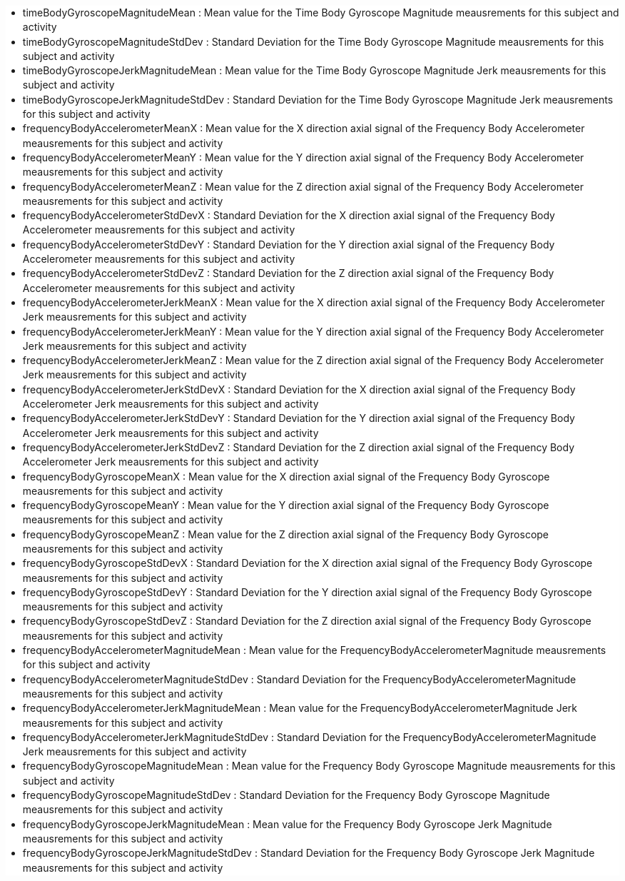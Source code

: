 - timeBodyGyroscopeMagnitudeMean : Mean value for the Time Body Gyroscope Magnitude meausrements for this subject and activity
- timeBodyGyroscopeMagnitudeStdDev : Standard Deviation for the Time Body Gyroscope Magnitude  meausrements for this subject and activity
- timeBodyGyroscopeJerkMagnitudeMean : Mean value for the Time Body Gyroscope Magnitude Jerk meausrements for this subject and activity
- timeBodyGyroscopeJerkMagnitudeStdDev : Standard Deviation for the Time Body Gyroscope Magnitude Jerk meausrements for this subject and activity
- frequencyBodyAccelerometerMeanX : Mean value for the X direction axial signal of the Frequency Body Accelerometer meausrements for this subject and activity
- frequencyBodyAccelerometerMeanY : Mean value for the Y direction axial signal of the  Frequency Body Accelerometer meausrements for this subject and activity
- frequencyBodyAccelerometerMeanZ : Mean value for the Z direction axial signal of the  Frequency Body Accelerometer meausrements for this subject and activity
- frequencyBodyAccelerometerStdDevX : Standard Deviation for the X direction axial signal of the Frequency Body Accelerometer meausrements for this subject and activity
- frequencyBodyAccelerometerStdDevY : Standard Deviation for the Y direction axial signal of the Frequency Body Accelerometer meausrements for this subject and activity
- frequencyBodyAccelerometerStdDevZ : Standard Deviation for the Z direction axial signal of the Frequency Body Accelerometer meausrements for this subject and activity
- frequencyBodyAccelerometerJerkMeanX : Mean value for the X direction axial signal of the  Frequency Body Accelerometer Jerk meausrements for this subject and activity
- frequencyBodyAccelerometerJerkMeanY : Mean value for the Y direction axial signal of the  Frequency Body Accelerometer Jerk meausrements for this subject and activity
- frequencyBodyAccelerometerJerkMeanZ : Mean value for the Z direction axial signal of the  Frequency Body Accelerometer Jerk meausrements for this subject and activity
- frequencyBodyAccelerometerJerkStdDevX : Standard Deviation for the X direction axial signal of the Frequency Body Accelerometer Jerk meausrements for this subject and activity
- frequencyBodyAccelerometerJerkStdDevY : Standard Deviation for the Y direction axial signal of the Frequency Body Accelerometer Jerk meausrements for this subject and activity
- frequencyBodyAccelerometerJerkStdDevZ : Standard Deviation for the Z direction axial signal of the Frequency Body Accelerometer Jerk meausrements for this subject and activity
- frequencyBodyGyroscopeMeanX : Mean value for the X direction axial signal of the Frequency Body Gyroscope meausrements for this subject and activity
- frequencyBodyGyroscopeMeanY : Mean value for the Y direction axial signal of the  Frequency Body Gyroscope meausrements for this subject and activity
- frequencyBodyGyroscopeMeanZ : Mean value for the Z direction axial signal of the  Frequency Body Gyroscope meausrements for this subject and activity
- frequencyBodyGyroscopeStdDevX : Standard Deviation for the X direction axial signal of the Frequency Body Gyroscope meausrements for this subject and activity
- frequencyBodyGyroscopeStdDevY : Standard Deviation for the Y direction axial signal of the Frequency Body Gyroscope meausrements for this subject and activity
- frequencyBodyGyroscopeStdDevZ : Standard Deviation for the Z direction axial signal of the Frequency Body Gyroscope meausrements for this subject and activity
- frequencyBodyAccelerometerMagnitudeMean : Mean value for the FrequencyBodyAccelerometerMagnitude meausrements for this subject and activity
- frequencyBodyAccelerometerMagnitudeStdDev : Standard Deviation for the FrequencyBodyAccelerometerMagnitude  meausrements for this subject and activity
- frequencyBodyAccelerometerJerkMagnitudeMean : Mean value for the FrequencyBodyAccelerometerMagnitude Jerk meausrements for this subject and activity
- frequencyBodyAccelerometerJerkMagnitudeStdDev : Standard Deviation for the FrequencyBodyAccelerometerMagnitude Jerk meausrements for this subject and activity
- frequencyBodyGyroscopeMagnitudeMean : Mean value for the Frequency Body Gyroscope Magnitude meausrements for this subject and activity
- frequencyBodyGyroscopeMagnitudeStdDev : Standard Deviation for the Frequency Body Gyroscope Magnitude meausrements for this subject and activity
- frequencyBodyGyroscopeJerkMagnitudeMean : Mean value for the Frequency Body Gyroscope Jerk Magnitude meausrements for this subject and activity
- frequencyBodyGyroscopeJerkMagnitudeStdDev : Standard Deviation for the Frequency Body Gyroscope Jerk Magnitude meausrements for this subject and activity



